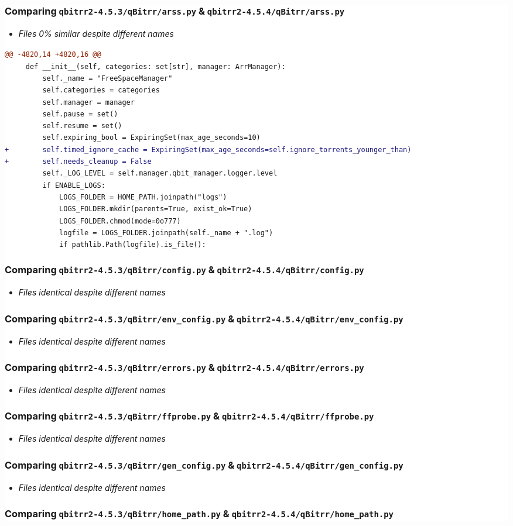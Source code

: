 ### Comparing `qbitrr2-4.5.3/qBitrr/arss.py` & `qbitrr2-4.5.4/qBitrr/arss.py`

 * *Files 0% similar despite different names*

```diff
@@ -4820,14 +4820,16 @@
     def __init__(self, categories: set[str], manager: ArrManager):
         self._name = "FreeSpaceManager"
         self.categories = categories
         self.manager = manager
         self.pause = set()
         self.resume = set()
         self.expiring_bool = ExpiringSet(max_age_seconds=10)
+        self.timed_ignore_cache = ExpiringSet(max_age_seconds=self.ignore_torrents_younger_than)
+        self.needs_cleanup = False
         self._LOG_LEVEL = self.manager.qbit_manager.logger.level
         if ENABLE_LOGS:
             LOGS_FOLDER = HOME_PATH.joinpath("logs")
             LOGS_FOLDER.mkdir(parents=True, exist_ok=True)
             LOGS_FOLDER.chmod(mode=0o777)
             logfile = LOGS_FOLDER.joinpath(self._name + ".log")
             if pathlib.Path(logfile).is_file():
```

### Comparing `qbitrr2-4.5.3/qBitrr/config.py` & `qbitrr2-4.5.4/qBitrr/config.py`

 * *Files identical despite different names*

### Comparing `qbitrr2-4.5.3/qBitrr/env_config.py` & `qbitrr2-4.5.4/qBitrr/env_config.py`

 * *Files identical despite different names*

### Comparing `qbitrr2-4.5.3/qBitrr/errors.py` & `qbitrr2-4.5.4/qBitrr/errors.py`

 * *Files identical despite different names*

### Comparing `qbitrr2-4.5.3/qBitrr/ffprobe.py` & `qbitrr2-4.5.4/qBitrr/ffprobe.py`

 * *Files identical despite different names*

### Comparing `qbitrr2-4.5.3/qBitrr/gen_config.py` & `qbitrr2-4.5.4/qBitrr/gen_config.py`

 * *Files identical despite different names*

### Comparing `qbitrr2-4.5.3/qBitrr/home_path.py` & `qbitrr2-4.5.4/qBitrr/home_path.py`
